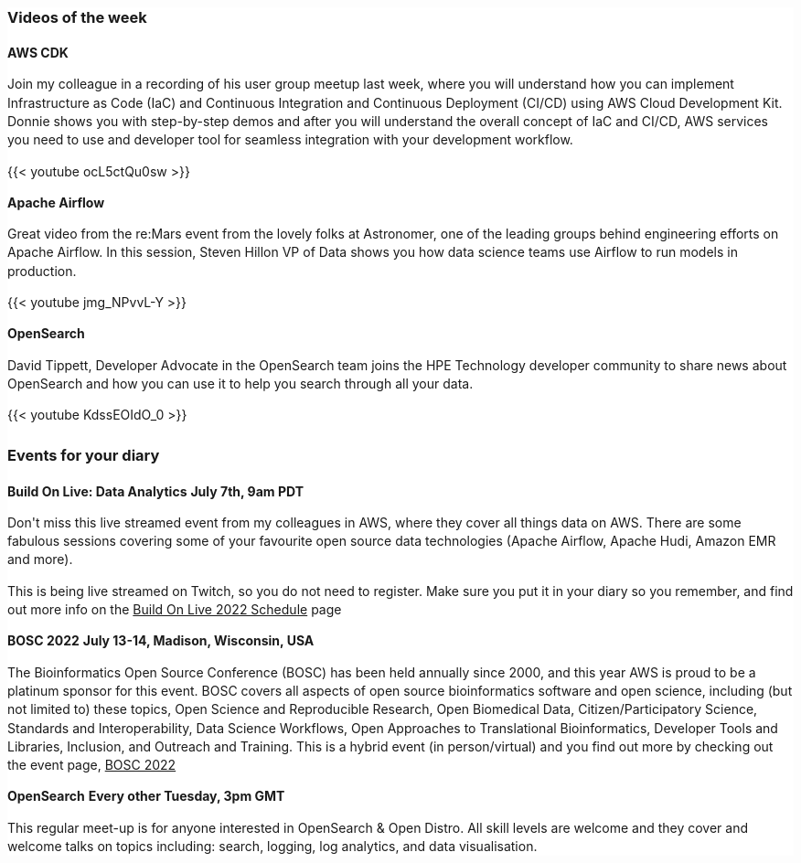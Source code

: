 ### Videos of the week

**AWS CDK**

Join my colleague in a recording of his user group meetup last week, where you will understand how you can implement Infrastructure as Code (IaC) and Continuous Integration and Continuous Deployment (CI/CD) using AWS Cloud Development Kit. Donnie shows you with step-by-step demos and after you will understand the overall concept of IaC and CI/CD, AWS services you need to use and developer tool for seamless integration with your development workflow.

{{< youtube ocL5ctQu0sw >}}


**Apache Airflow**

Great video from the re:Mars event from the lovely folks at Astronomer, one of the leading groups behind engineering efforts on Apache Airflow. In this session, Steven Hillon VP of Data shows you how data science teams use Airflow to run models in production. 

{{< youtube jmg_NPvvL-Y >}}


**OpenSearch**

David Tippett, Developer Advocate in the OpenSearch team joins the HPE Technology developer community to share news about OpenSearch and how you can use it to help you search through all your data.

{{< youtube KdssEOIdO_0 >}}


### Events for your diary

**Build On Live: Data Analytics**
**July 7th, 9am PDT**

Don't miss this live streamed event from my colleagues in AWS, where they cover all things data on AWS. There are some fabulous sessions covering some of your favourite open source data technologies (Apache Airflow, Apache Hudi, Amazon EMR and more). 

This is being live streamed on Twitch, so you do not need to register. Make sure you put it in your diary so you remember, and find out more info on the [Build On Live 2022 Schedule](https://aws-oss.beachgeek.co.uk/1uw) page


**BOSC 2022**
**July 13-14, Madison, Wisconsin, USA**

The Bioinformatics Open Source Conference (BOSC) has been held annually since 2000, and this year AWS is proud to be a platinum sponsor for this event. BOSC covers all aspects of open source bioinformatics software and open science, including (but not limited to) these topics, Open Science and Reproducible Research, Open Biomedical Data, Citizen/Participatory Science, Standards and Interoperability, Data Science Workflows, Open Approaches to Translational Bioinformatics, Developer Tools and Libraries, Inclusion, and Outreach and Training. This is a hybrid event (in person/virtual) and you find out more by checking out the event page, [BOSC 2022](https://aws-oss.beachgeek.co.uk/1li)

**OpenSearch**
**Every other Tuesday, 3pm GMT**

This regular meet-up is for anyone interested in OpenSearch & Open Distro. All skill levels are welcome and they cover and welcome talks on topics including: search, logging, log analytics, and data visualisation.
